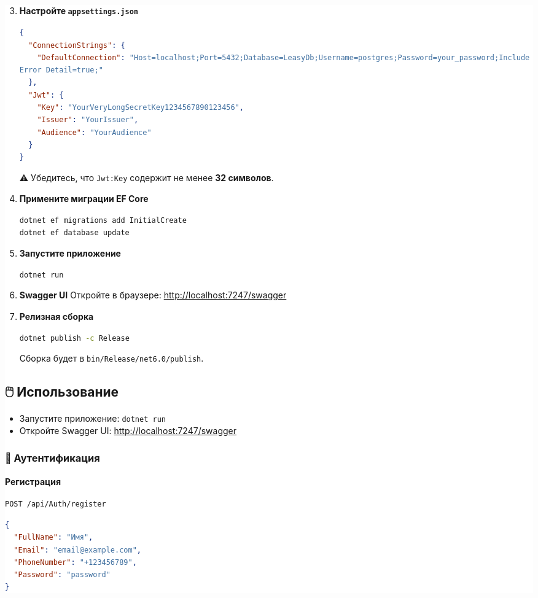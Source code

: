 3. **Настройте `appsettings.json`**

   ```json
   {
     "ConnectionStrings": {
       "DefaultConnection": "Host=localhost;Port=5432;Database=LeasyDb;Username=postgres;Password=your_password;Include Error Detail=true;"
     },
     "Jwt": {
       "Key": "YourVeryLongSecretKey1234567890123456",
       "Issuer": "YourIssuer",
       "Audience": "YourAudience"
     }
   }
   ```

   ⚠️ Убедитесь, что `Jwt:Key` содержит не менее **32 символов**.

4. **Примените миграции EF Core**

   ```bash
   dotnet ef migrations add InitialCreate
   dotnet ef database update
   ```

5. **Запустите приложение**

   ```bash
   dotnet run
   ```

6. **Swagger UI**
   Откройте в браузере:
   [http://localhost:7247/swagger](http://localhost:7247/swagger)

7. **Релизная сборка**

   ```bash
   dotnet publish -c Release
   ```

   Сборка будет в `bin/Release/net6.0/publish`.
   

## 🖱️ Использование

* Запустите приложение: `dotnet run`
* Откройте Swagger UI:
  [http://localhost:7247/swagger](http://localhost:7247/swagger)

### 🔐 Аутентификация

**Регистрация**

```
POST /api/Auth/register
```

```json
{
  "FullName": "Имя",
  "Email": "email@example.com",
  "PhoneNumber": "+123456789",
  "Password": "password"
}
```
